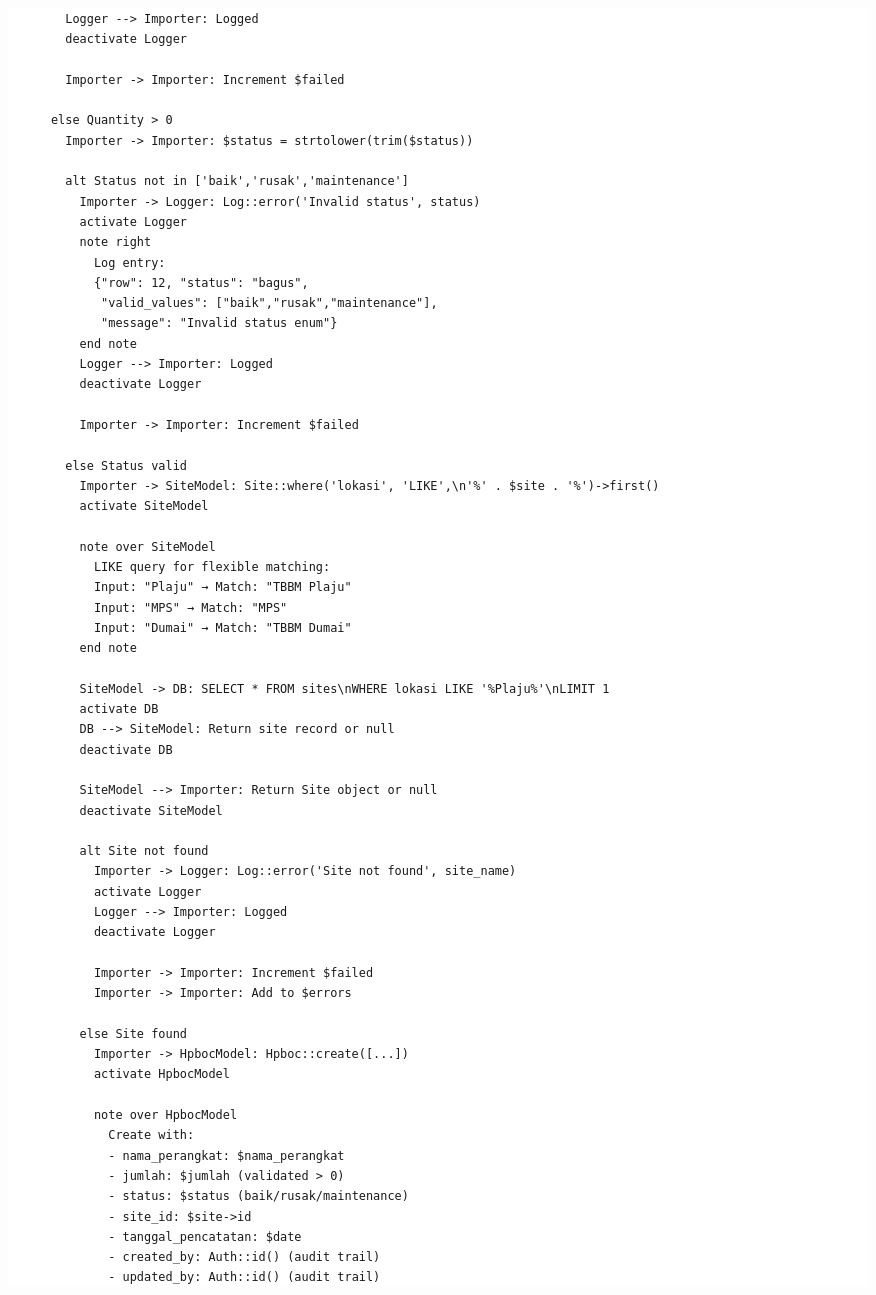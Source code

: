 ```plantuml
        Logger --> Importer: Logged
        deactivate Logger
        
        Importer -> Importer: Increment $failed
        
      else Quantity > 0
        Importer -> Importer: $status = strtolower(trim($status))
        
        alt Status not in ['baik','rusak','maintenance']
          Importer -> Logger: Log::error('Invalid status', status)
          activate Logger
          note right
            Log entry:
            {"row": 12, "status": "bagus",
             "valid_values": ["baik","rusak","maintenance"],
             "message": "Invalid status enum"}
          end note
          Logger --> Importer: Logged
          deactivate Logger
          
          Importer -> Importer: Increment $failed
          
        else Status valid
          Importer -> SiteModel: Site::where('lokasi', 'LIKE',\n'%' . $site . '%')->first()
          activate SiteModel
          
          note over SiteModel
            LIKE query for flexible matching:
            Input: "Plaju" → Match: "TBBM Plaju"
            Input: "MPS" → Match: "MPS"
            Input: "Dumai" → Match: "TBBM Dumai"
          end note
          
          SiteModel -> DB: SELECT * FROM sites\nWHERE lokasi LIKE '%Plaju%'\nLIMIT 1
          activate DB
          DB --> SiteModel: Return site record or null
          deactivate DB
          
          SiteModel --> Importer: Return Site object or null
          deactivate SiteModel
          
          alt Site not found
            Importer -> Logger: Log::error('Site not found', site_name)
            activate Logger
            Logger --> Importer: Logged
            deactivate Logger
            
            Importer -> Importer: Increment $failed
            Importer -> Importer: Add to $errors
            
          else Site found
            Importer -> HpbocModel: Hpboc::create([...])
            activate HpbocModel
            
            note over HpbocModel
              Create with:
              - nama_perangkat: $nama_perangkat
              - jumlah: $jumlah (validated > 0)
              - status: $status (baik/rusak/maintenance)
              - site_id: $site->id
              - tanggal_pencatatan: $date
              - created_by: Auth::id() (audit trail)
              - updated_by: Auth::id() (audit trail)
```